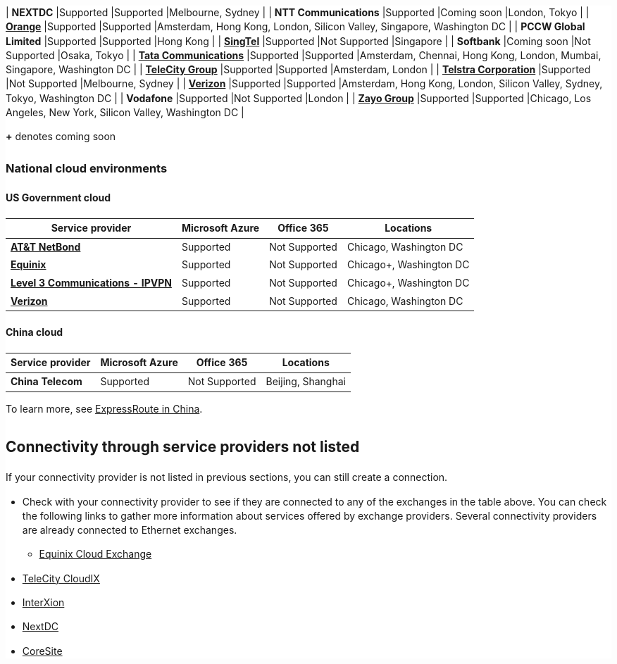 | **NEXTDC** |Supported |Supported |Melbourne, Sydney |
| **NTT Communications** |Supported |Coming soon |London, Tokyo |
| **[Orange](http://www.orange-business.com/)** |Supported |Supported |Amsterdam, Hong Kong, London, Silicon Valley, Singapore, Washington DC |
| **PCCW Global Limited** |Supported |Supported |Hong Kong |
| **[SingTel](http://info.singtel.com/about-us/news-releases/singtel-provide-secure-private-access-microsoft-azure-public-cloud)** |Supported |Not Supported |Singapore |
| **Softbank** |Coming soon |Not Supported |Osaka, Tokyo |
| **[Tata Communications](http://www.tatacommunications.com/lp/izo/azure/azure_index.html)** |Supported |Supported |Amsterdam, Chennai, Hong Kong, London, Mumbai, Singapore, Washington DC |
| **[TeleCity Group](http://www.telecitygroup.com/investor-centre/news_details.htm?locid=03100500400b00dxml)** |Supported |Supported |Amsterdam, London |
| **[Telstra Corporation](http://www.telstra.com.au/business-enterprise/network-services/networks/cloud-direct-connect/)** |Supported |Not Supported |Melbourne, Sydney |
| **[Verizon](http://www.verizonenterprise.com/products/networking/secure-cloud-interconnect/)** |Supported |Supported |Amsterdam, Hong Kong, London, Silicon Valley, Sydney, Tokyo, Washington DC |
| **Vodafone** |Supported |Not Supported |London |
| **[Zayo Group](http://www.zayo.com/)** |Supported |Supported |Chicago, Los Angeles, New York, Silicon Valley, Washington DC |

 **+** denotes coming soon

### National cloud environments
#### US Government cloud
| **Service provider** | **Microsoft Azure** | **Office 365** | **Locations** |
| --- | --- | --- | --- |
| **[AT&T NetBond](https://www.synaptic.att.com/clouduser/html/productdetail/ATT_NetBond.htm)** |Supported |Not Supported |Chicago, Washington DC |
| **[Equinix](http://www.equinix.com/partners/microsoft-azure/)** |Supported |Not Supported |Chicago+,  Washington DC |
| **[Level 3 Communications - IPVPN](http://your.level3.com/LP=882?WT.tsrc=02192014LP882AzureVanityAzureText)** |Supported |Not Supported |Chicago+, Washington DC |
| **[Verizon](http://news.verizonenterprise.com/2014/04/secure-cloud-interconnect-solutions-enterprise/)** |Supported |Not Supported |Chicago, Washington DC |

#### China cloud
| **Service provider** | **Microsoft Azure** | **Office 365** | **Locations** |
| --- | --- | --- | --- |
| **China Telecom** |Supported |Not Supported |Beijing, Shanghai |

To learn more, see [ExpressRoute in China](http://www.windowsazure.cn/home/features/expressroute/).

## Connectivity through service providers not listed
If your connectivity provider is not listed in previous sections, you can still create a connection.

* Check with your connectivity provider to see if they are connected to any of the exchanges in the table above. You can check the following links to gather more information about services offered by exchange providers. Several connectivity providers are already connected to Ethernet exchanges.

  * [Equinix Cloud Exchange](http://www.equinix.com/services/interconnection-connectivity/cloud-exchange/)
* [TeleCity CloudIX](http://www.telecitygroup.com/colocation-services/cloud-ix.htm)
* [InterXion](http://www.interxion.com/)
* [NextDC](http://www.nextdc.com/)
* [CoreSite](http://www.coresite.com/)
